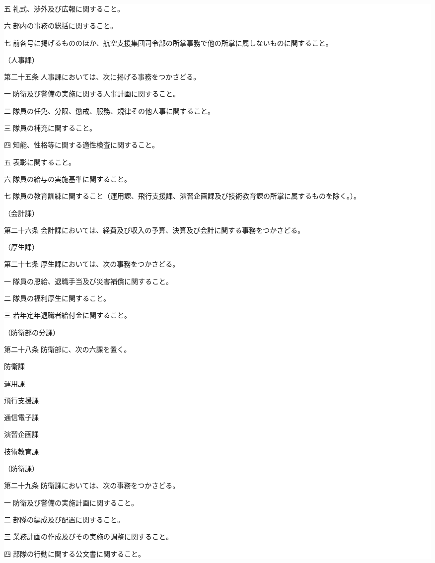 五 礼式、渉外及び広報に関すること。

六 部内の事務の総括に関すること。

七 前各号に掲げるもののほか、航空支援集団司令部の所掌事務で他の所掌に属しないものに関すること。

（人事課）

第二十五条 人事課においては、次に掲げる事務をつかさどる。

一 防衛及び警備の実施に関する人事計画に関すること。

二 隊員の任免、分限、懲戒、服務、規律その他人事に関すること。

三 隊員の補充に関すること。

四 知能、性格等に関する適性検査に関すること。

五 表彰に関すること。

六 隊員の給与の実施基準に関すること。

七 隊員の教育訓練に関すること（運用課、飛行支援課、演習企画課及び技術教育課の所掌に属するものを除く。）。

（会計課）

第二十六条 会計課においては、経費及び収入の予算、決算及び会計に関する事務をつかさどる。

（厚生課）

第二十七条 厚生課においては、次の事務をつかさどる。

一 隊員の恩給、退職手当及び災害補償に関すること。

二 隊員の福利厚生に関すること。

三 若年定年退職者給付金に関すること。

（防衛部の分課）

第二十八条 防衛部に、次の六課を置く。

防衛課

運用課

飛行支援課

通信電子課

演習企画課

技術教育課

（防衛課）

第二十九条 防衛課においては、次の事務をつかさどる。

一 防衛及び警備の実施計画に関すること。

二 部隊の編成及び配置に関すること。

三 業務計画の作成及びその実施の調整に関すること。

四 部隊の行動に関する公文書に関すること。
